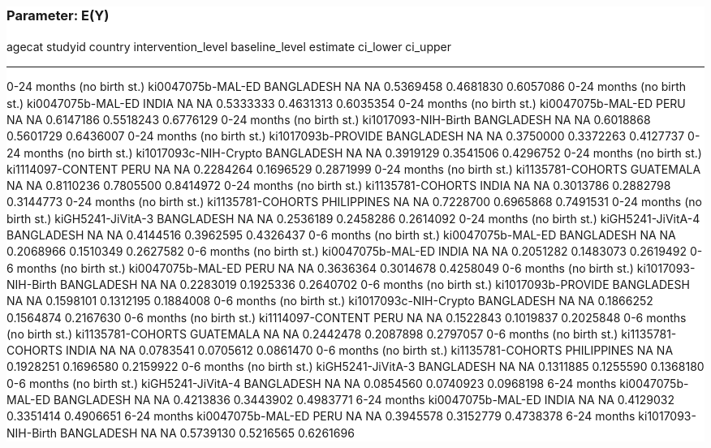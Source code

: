 
### Parameter: E(Y)


agecat                       studyid                 country       intervention_level   baseline_level     estimate    ci_lower    ci_upper
---------------------------  ----------------------  ------------  -------------------  ---------------  ----------  ----------  ----------
0-24 months (no birth st.)   ki0047075b-MAL-ED       BANGLADESH    NA                   NA                0.5369458   0.4681830   0.6057086
0-24 months (no birth st.)   ki0047075b-MAL-ED       INDIA         NA                   NA                0.5333333   0.4631313   0.6035354
0-24 months (no birth st.)   ki0047075b-MAL-ED       PERU          NA                   NA                0.6147186   0.5518243   0.6776129
0-24 months (no birth st.)   ki1017093-NIH-Birth     BANGLADESH    NA                   NA                0.6018868   0.5601729   0.6436007
0-24 months (no birth st.)   ki1017093b-PROVIDE      BANGLADESH    NA                   NA                0.3750000   0.3372263   0.4127737
0-24 months (no birth st.)   ki1017093c-NIH-Crypto   BANGLADESH    NA                   NA                0.3919129   0.3541506   0.4296752
0-24 months (no birth st.)   ki1114097-CONTENT       PERU          NA                   NA                0.2284264   0.1696529   0.2871999
0-24 months (no birth st.)   ki1135781-COHORTS       GUATEMALA     NA                   NA                0.8110236   0.7805500   0.8414972
0-24 months (no birth st.)   ki1135781-COHORTS       INDIA         NA                   NA                0.3013786   0.2882798   0.3144773
0-24 months (no birth st.)   ki1135781-COHORTS       PHILIPPINES   NA                   NA                0.7228700   0.6965868   0.7491531
0-24 months (no birth st.)   kiGH5241-JiVitA-3       BANGLADESH    NA                   NA                0.2536189   0.2458286   0.2614092
0-24 months (no birth st.)   kiGH5241-JiVitA-4       BANGLADESH    NA                   NA                0.4144516   0.3962595   0.4326437
0-6 months (no birth st.)    ki0047075b-MAL-ED       BANGLADESH    NA                   NA                0.2068966   0.1510349   0.2627582
0-6 months (no birth st.)    ki0047075b-MAL-ED       INDIA         NA                   NA                0.2051282   0.1483073   0.2619492
0-6 months (no birth st.)    ki0047075b-MAL-ED       PERU          NA                   NA                0.3636364   0.3014678   0.4258049
0-6 months (no birth st.)    ki1017093-NIH-Birth     BANGLADESH    NA                   NA                0.2283019   0.1925336   0.2640702
0-6 months (no birth st.)    ki1017093b-PROVIDE      BANGLADESH    NA                   NA                0.1598101   0.1312195   0.1884008
0-6 months (no birth st.)    ki1017093c-NIH-Crypto   BANGLADESH    NA                   NA                0.1866252   0.1564874   0.2167630
0-6 months (no birth st.)    ki1114097-CONTENT       PERU          NA                   NA                0.1522843   0.1019837   0.2025848
0-6 months (no birth st.)    ki1135781-COHORTS       GUATEMALA     NA                   NA                0.2442478   0.2087898   0.2797057
0-6 months (no birth st.)    ki1135781-COHORTS       INDIA         NA                   NA                0.0783541   0.0705612   0.0861470
0-6 months (no birth st.)    ki1135781-COHORTS       PHILIPPINES   NA                   NA                0.1928251   0.1696580   0.2159922
0-6 months (no birth st.)    kiGH5241-JiVitA-3       BANGLADESH    NA                   NA                0.1311885   0.1255590   0.1368180
0-6 months (no birth st.)    kiGH5241-JiVitA-4       BANGLADESH    NA                   NA                0.0854560   0.0740923   0.0968198
6-24 months                  ki0047075b-MAL-ED       BANGLADESH    NA                   NA                0.4213836   0.3443902   0.4983771
6-24 months                  ki0047075b-MAL-ED       INDIA         NA                   NA                0.4129032   0.3351414   0.4906651
6-24 months                  ki0047075b-MAL-ED       PERU          NA                   NA                0.3945578   0.3152779   0.4738378
6-24 months                  ki1017093-NIH-Birth     BANGLADESH    NA                   NA                0.5739130   0.5216565   0.6261696